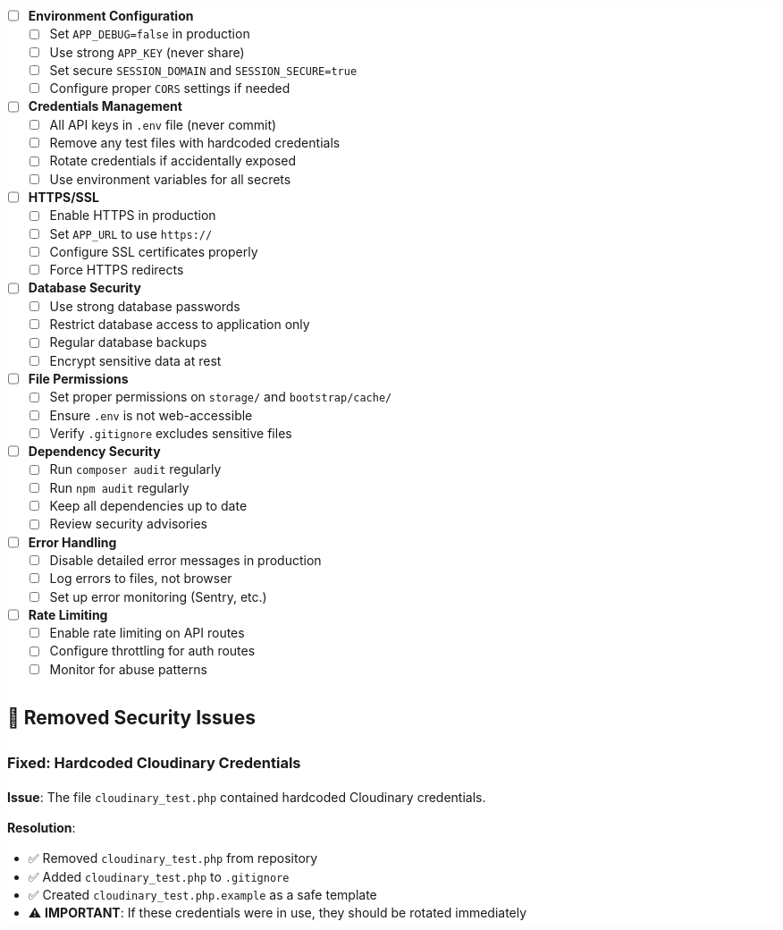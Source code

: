 - [ ] **Environment Configuration**
  - [ ] Set `APP_DEBUG=false` in production
  - [ ] Use strong `APP_KEY` (never share)
  - [ ] Set secure `SESSION_DOMAIN` and `SESSION_SECURE=true`
  - [ ] Configure proper `CORS` settings if needed

- [ ] **Credentials Management**
  - [ ] All API keys in `.env` file (never commit)
  - [ ] Remove any test files with hardcoded credentials
  - [ ] Rotate credentials if accidentally exposed
  - [ ] Use environment variables for all secrets

- [ ] **HTTPS/SSL**
  - [ ] Enable HTTPS in production
  - [ ] Set `APP_URL` to use `https://`
  - [ ] Configure SSL certificates properly
  - [ ] Force HTTPS redirects

- [ ] **Database Security**
  - [ ] Use strong database passwords
  - [ ] Restrict database access to application only
  - [ ] Regular database backups
  - [ ] Encrypt sensitive data at rest

- [ ] **File Permissions**
  - [ ] Set proper permissions on `storage/` and `bootstrap/cache/`
  - [ ] Ensure `.env` is not web-accessible
  - [ ] Verify `.gitignore` excludes sensitive files

- [ ] **Dependency Security**
  - [ ] Run `composer audit` regularly
  - [ ] Run `npm audit` regularly
  - [ ] Keep all dependencies up to date
  - [ ] Review security advisories

- [ ] **Error Handling**
  - [ ] Disable detailed error messages in production
  - [ ] Log errors to files, not browser
  - [ ] Set up error monitoring (Sentry, etc.)

- [ ] **Rate Limiting**
  - [ ] Enable rate limiting on API routes
  - [ ] Configure throttling for auth routes
  - [ ] Monitor for abuse patterns

## 🔐 Removed Security Issues

### Fixed: Hardcoded Cloudinary Credentials

**Issue**: The file `cloudinary_test.php` contained hardcoded Cloudinary credentials.

**Resolution**:
- ✅ Removed `cloudinary_test.php` from repository
- ✅ Added `cloudinary_test.php` to `.gitignore`
- ✅ Created `cloudinary_test.php.example` as a safe template
- ⚠️ **IMPORTANT**: If these credentials were in use, they should be rotated immediately
